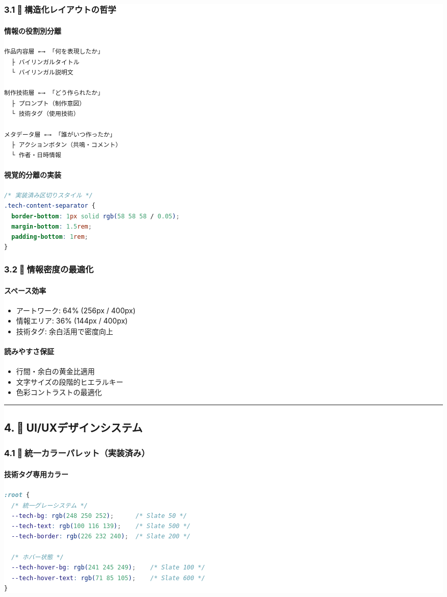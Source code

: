 ### 3.1 🧩 構造化レイアウトの哲学

#### **情報の役割別分離**
```
作品内容層 ←→ 「何を表現したか」
  ├ バイリンガルタイトル
  └ バイリンガル説明文

制作技術層 ←→ 「どう作られたか」  
  ├ プロンプト（制作意図）
  └ 技術タグ（使用技術）

メタデータ層 ←→ 「誰がいつ作ったか」
  ├ アクションボタン（共鳴・コメント）
  └ 作者・日時情報
```

#### **視覚的分離の実装**
```css
/* 実装済み区切りスタイル */
.tech-content-separator {
  border-bottom: 1px solid rgb(58 58 58 / 0.05);
  margin-bottom: 1.5rem;
  padding-bottom: 1rem;
}
```

### 3.2 🎯 情報密度の最適化

#### **スペース効率**
- アートワーク: 64% (256px / 400px)
- 情報エリア: 36% (144px / 400px)
- 技術タグ: 余白活用で密度向上

#### **読みやすさ保証**
- 行間・余白の黄金比適用
- 文字サイズの段階的ヒエラルキー
- 色彩コントラストの最適化

---

## 4. 🎨 UI/UXデザインシステム

### 4.1 🌈 統一カラーパレット（実装済み）

#### **技術タグ専用カラー**
```css
:root {
  /* 統一グレーシステム */
  --tech-bg: rgb(248 250 252);      /* Slate 50 */
  --tech-text: rgb(100 116 139);    /* Slate 500 */
  --tech-border: rgb(226 232 240);  /* Slate 200 */
  
  /* ホバー状態 */
  --tech-hover-bg: rgb(241 245 249);    /* Slate 100 */
  --tech-hover-text: rgb(71 85 105);    /* Slate 600 */
}
```
